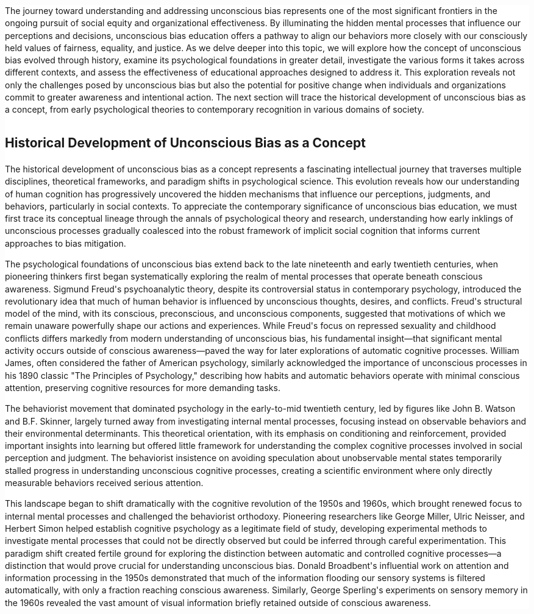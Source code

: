 The journey toward understanding and addressing unconscious bias represents one of the most significant frontiers in the ongoing pursuit of social equity and organizational effectiveness. By illuminating the hidden mental processes that influence our perceptions and decisions, unconscious bias education offers a pathway to align our behaviors more closely with our consciously held values of fairness, equality, and justice. As we delve deeper into this topic, we will explore how the concept of unconscious bias evolved through history, examine its psychological foundations in greater detail, investigate the various forms it takes across different contexts, and assess the effectiveness of educational approaches designed to address it. This exploration reveals not only the challenges posed by unconscious bias but also the potential for positive change when individuals and organizations commit to greater awareness and intentional action. The next section will trace the historical development of unconscious bias as a concept, from early psychological theories to contemporary recognition in various domains of society.

## Historical Development of Unconscious Bias as a Concept

The historical development of unconscious bias as a concept represents a fascinating intellectual journey that traverses multiple disciplines, theoretical frameworks, and paradigm shifts in psychological science. This evolution reveals how our understanding of human cognition has progressively uncovered the hidden mechanisms that influence our perceptions, judgments, and behaviors, particularly in social contexts. To appreciate the contemporary significance of unconscious bias education, we must first trace its conceptual lineage through the annals of psychological theory and research, understanding how early inklings of unconscious processes gradually coalesced into the robust framework of implicit social cognition that informs current approaches to bias mitigation.

The psychological foundations of unconscious bias extend back to the late nineteenth and early twentieth centuries, when pioneering thinkers first began systematically exploring the realm of mental processes that operate beneath conscious awareness. Sigmund Freud's psychoanalytic theory, despite its controversial status in contemporary psychology, introduced the revolutionary idea that much of human behavior is influenced by unconscious thoughts, desires, and conflicts. Freud's structural model of the mind, with its conscious, preconscious, and unconscious components, suggested that motivations of which we remain unaware powerfully shape our actions and experiences. While Freud's focus on repressed sexuality and childhood conflicts differs markedly from modern understanding of unconscious bias, his fundamental insight—that significant mental activity occurs outside of conscious awareness—paved the way for later explorations of automatic cognitive processes. William James, often considered the father of American psychology, similarly acknowledged the importance of unconscious processes in his 1890 classic "The Principles of Psychology," describing how habits and automatic behaviors operate with minimal conscious attention, preserving cognitive resources for more demanding tasks.

The behaviorist movement that dominated psychology in the early-to-mid twentieth century, led by figures like John B. Watson and B.F. Skinner, largely turned away from investigating internal mental processes, focusing instead on observable behaviors and their environmental determinants. This theoretical orientation, with its emphasis on conditioning and reinforcement, provided important insights into learning but offered little framework for understanding the complex cognitive processes involved in social perception and judgment. The behaviorist insistence on avoiding speculation about unobservable mental states temporarily stalled progress in understanding unconscious cognitive processes, creating a scientific environment where only directly measurable behaviors received serious attention.

This landscape began to shift dramatically with the cognitive revolution of the 1950s and 1960s, which brought renewed focus to internal mental processes and challenged the behaviorist orthodoxy. Pioneering researchers like George Miller, Ulric Neisser, and Herbert Simon helped establish cognitive psychology as a legitimate field of study, developing experimental methods to investigate mental processes that could not be directly observed but could be inferred through careful experimentation. This paradigm shift created fertile ground for exploring the distinction between automatic and controlled cognitive processes—a distinction that would prove crucial for understanding unconscious bias. Donald Broadbent's influential work on attention and information processing in the 1950s demonstrated that much of the information flooding our sensory systems is filtered automatically, with only a fraction reaching conscious awareness. Similarly, George Sperling's experiments on sensory memory in the 1960s revealed the vast amount of visual information briefly retained outside of conscious awareness.
